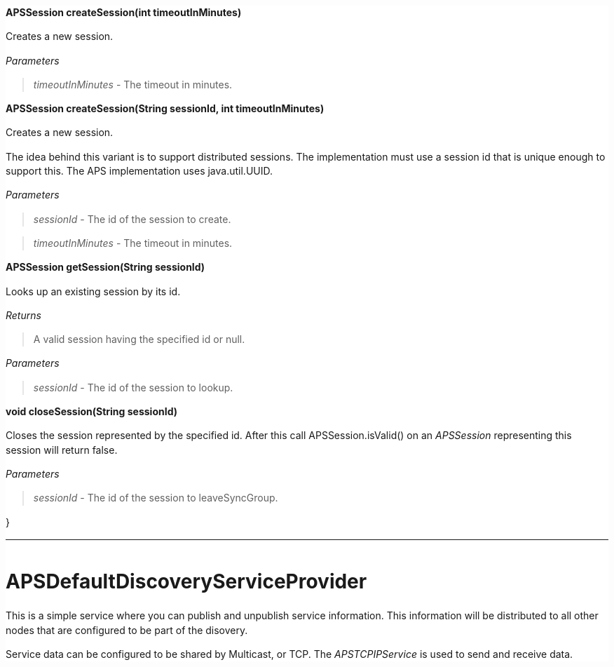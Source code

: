 









__APSSession createSession(int timeoutInMinutes)__

Creates a new session.

_Parameters_

> _timeoutInMinutes_ - The timeout in minutes. 

__APSSession createSession(String sessionId, int timeoutInMinutes)__

Creates a new session.

The idea behind this variant is to support distributed sessions. The implementation must use a session id that is unique enough to support this. The APS implementation uses java.util.UUID.

_Parameters_

> _sessionId_ - The id of the session to create. 

> _timeoutInMinutes_ - The timeout in minutes. 

__APSSession getSession(String sessionId)__

Looks up an existing session by its id.

_Returns_

> A valid session having the specified id or null.

_Parameters_

> _sessionId_ - The id of the session to lookup. 

__void closeSession(String sessionId)__

Closes the session represented by the specified id. After this call APSSession.isValid() on an _APSSession_ representing this session will return false.

_Parameters_

> _sessionId_ - The id of the session to leaveSyncGroup. 

}

----

    

# APSDefaultDiscoveryServiceProvider

This is a simple service where you can publish and unpublish service information. This information will be distributed to all other nodes that are configured to be part of the disovery.

Service data can be configured to be shared by Multicast, or TCP. The _APSTCPIPService_ is used to send and receive data.
